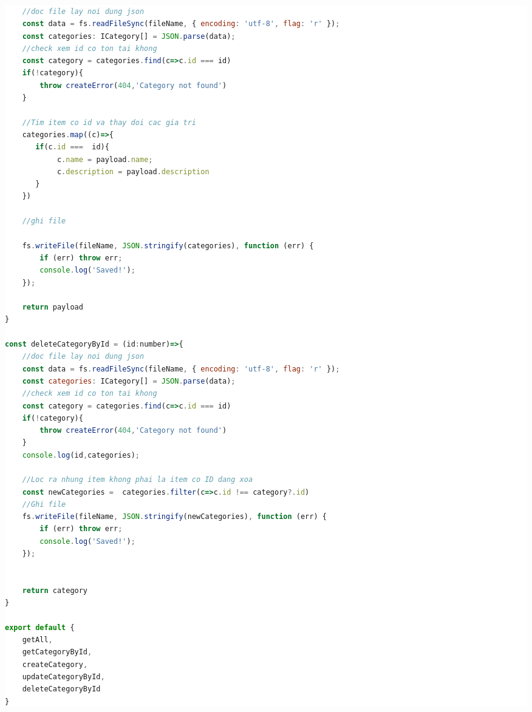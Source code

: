 ```js
    //doc file lay noi dung json
    const data = fs.readFileSync(fileName, { encoding: 'utf-8', flag: 'r' });
    const categories: ICategory[] = JSON.parse(data);
    //check xem id co ton tai khong
    const category = categories.find(c=>c.id === id)
    if(!category){
        throw createError(404,'Category not found')
    }

    //Tim item co id va thay doi cac gia tri
    categories.map((c)=>{
       if(c.id ===  id){
            c.name = payload.name;
            c.description = payload.description
       }
    })

    //ghi file

    fs.writeFile(fileName, JSON.stringify(categories), function (err) {
        if (err) throw err;
        console.log('Saved!');
    });

    return payload
}

const deleteCategoryById = (id:number)=>{
    //doc file lay noi dung json
    const data = fs.readFileSync(fileName, { encoding: 'utf-8', flag: 'r' });
    const categories: ICategory[] = JSON.parse(data);
    //check xem id co ton tai khong
    const category = categories.find(c=>c.id === id)
    if(!category){
        throw createError(404,'Category not found')
    }
    console.log(id,categories);
    
    //Loc ra nhung item khong phai la item co ID dang xoa
    const newCategories =  categories.filter(c=>c.id !== category?.id)
    //Ghi file
    fs.writeFile(fileName, JSON.stringify(newCategories), function (err) {
        if (err) throw err;
        console.log('Saved!');
    });


    return category
}

export default {
    getAll,
    getCategoryById,
    createCategory,
    updateCategoryById,
    deleteCategoryById
}
```

